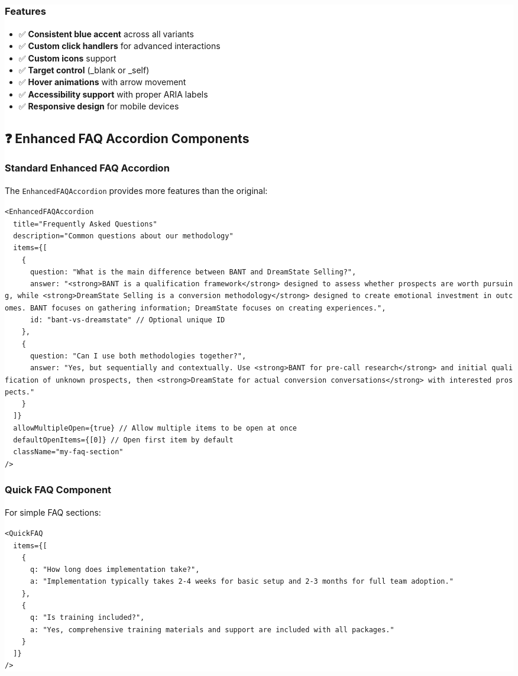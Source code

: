 ### Features

- ✅ **Consistent blue accent** across all variants
- ✅ **Custom click handlers** for advanced interactions
- ✅ **Custom icons** support
- ✅ **Target control** (_blank or _self)
- ✅ **Hover animations** with arrow movement
- ✅ **Accessibility support** with proper ARIA labels
- ✅ **Responsive design** for mobile devices

## ❓ Enhanced FAQ Accordion Components

### Standard Enhanced FAQ Accordion

The `EnhancedFAQAccordion` provides more features than the original:

```tsx
<EnhancedFAQAccordion 
  title="Frequently Asked Questions"
  description="Common questions about our methodology"
  items={[
    {
      question: "What is the main difference between BANT and DreamState Selling?",
      answer: "<strong>BANT is a qualification framework</strong> designed to assess whether prospects are worth pursuing, while <strong>DreamState Selling is a conversion methodology</strong> designed to create emotional investment in outcomes. BANT focuses on gathering information; DreamState focuses on creating experiences.",
      id: "bant-vs-dreamstate" // Optional unique ID
    },
    {
      question: "Can I use both methodologies together?",
      answer: "Yes, but sequentially and contextually. Use <strong>BANT for pre-call research</strong> and initial qualification of unknown prospects, then <strong>DreamState for actual conversion conversations</strong> with interested prospects."
    }
  ]}
  allowMultipleOpen={true} // Allow multiple items to be open at once
  defaultOpenItems={[0]} // Open first item by default
  className="my-faq-section"
/>
```

### Quick FAQ Component

For simple FAQ sections:

```tsx
<QuickFAQ
  items={[
    {
      q: "How long does implementation take?",
      a: "Implementation typically takes 2-4 weeks for basic setup and 2-3 months for full team adoption."
    },
    {
      q: "Is training included?",
      a: "Yes, comprehensive training materials and support are included with all packages."
    }
  ]}
/>
```
